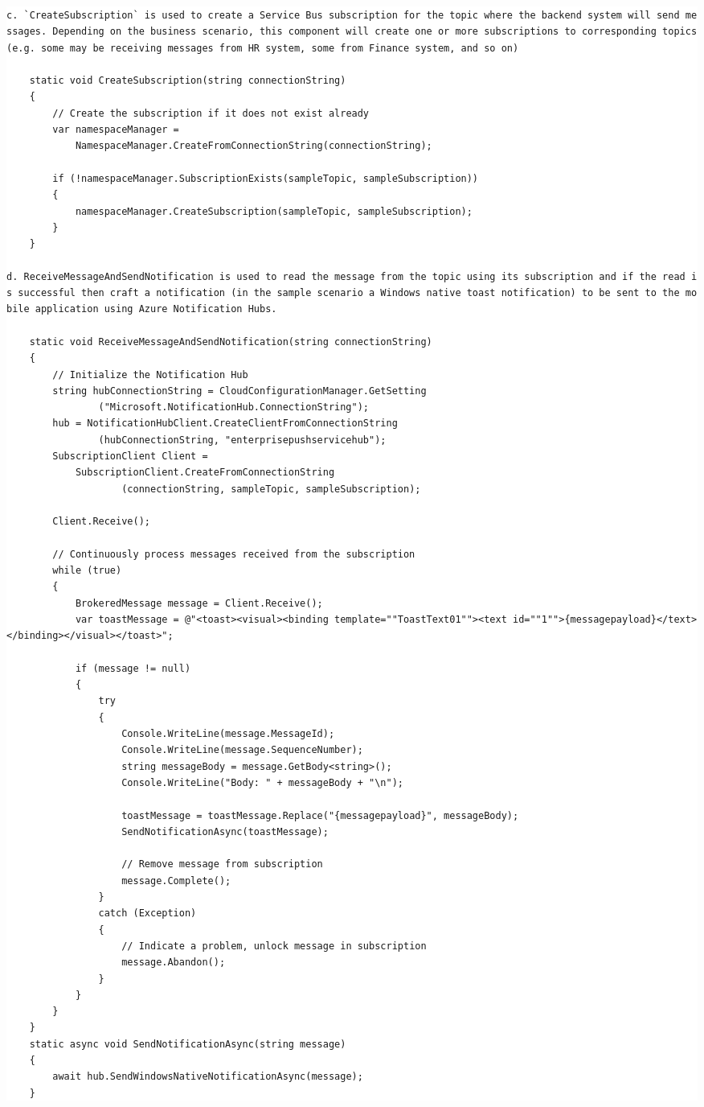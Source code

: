 	c. `CreateSubscription` is used to create a Service Bus subscription for the topic where the backend system will send messages. Depending on the business scenario, this component will create one or more subscriptions to corresponding topics (e.g. some may be receiving messages from HR system, some from Finance system, and so on)

	    static void CreateSubscription(string connectionString)
        {
            // Create the subscription if it does not exist already
            var namespaceManager =
                NamespaceManager.CreateFromConnectionString(connectionString);

            if (!namespaceManager.SubscriptionExists(sampleTopic, sampleSubscription))
            {
                namespaceManager.CreateSubscription(sampleTopic, sampleSubscription);
            }
        }

	d. ReceiveMessageAndSendNotification is used to read the message from the topic using its subscription and if the read is successful then craft a notification (in the sample scenario a Windows native toast notification) to be sent to the mobile application using Azure Notification Hubs.

		static void ReceiveMessageAndSendNotification(string connectionString)
        {
            // Initialize the Notification Hub
            string hubConnectionString = CloudConfigurationManager.GetSetting
                    ("Microsoft.NotificationHub.ConnectionString");
            hub = NotificationHubClient.CreateClientFromConnectionString
                    (hubConnectionString, "enterprisepushservicehub");
            SubscriptionClient Client =
                SubscriptionClient.CreateFromConnectionString
                        (connectionString, sampleTopic, sampleSubscription);

            Client.Receive();

            // Continuously process messages received from the subscription
            while (true)
            {
                BrokeredMessage message = Client.Receive();
                var toastMessage = @"<toast><visual><binding template=""ToastText01""><text id=""1"">{messagepayload}</text></binding></visual></toast>";

                if (message != null)
                {
                    try
                    {
                        Console.WriteLine(message.MessageId);
                        Console.WriteLine(message.SequenceNumber);
                        string messageBody = message.GetBody<string>();
                        Console.WriteLine("Body: " + messageBody + "\n");

                        toastMessage = toastMessage.Replace("{messagepayload}", messageBody);
                        SendNotificationAsync(toastMessage);

                        // Remove message from subscription
                        message.Complete();
                    }
                    catch (Exception)
                    {
                        // Indicate a problem, unlock message in subscription
                        message.Abandon();
                    }
                }
            }
        }
        static async void SendNotificationAsync(string message)
        {
            await hub.SendWindowsNativeNotificationAsync(message);
        }